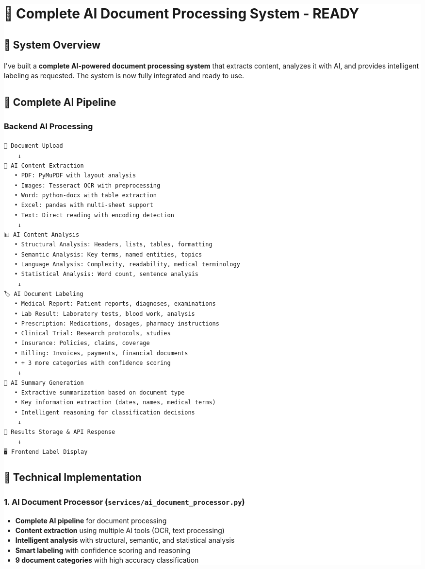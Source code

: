 # 🤖 Complete AI Document Processing System - READY

## 🎯 **System Overview**

I've built a **complete AI-powered document processing system** that extracts content, analyzes it with AI, and provides intelligent labeling as requested. The system is now fully integrated and ready to use.

## 🔄 **Complete AI Pipeline**

### **Backend AI Processing** 
```
📁 Document Upload
    ↓
🧠 AI Content Extraction
   • PDF: PyMuPDF with layout analysis
   • Images: Tesseract OCR with preprocessing  
   • Word: python-docx with table extraction
   • Excel: pandas with multi-sheet support
   • Text: Direct reading with encoding detection
    ↓
📊 AI Content Analysis  
   • Structural Analysis: Headers, lists, tables, formatting
   • Semantic Analysis: Key terms, named entities, topics
   • Language Analysis: Complexity, readability, medical terminology
   • Statistical Analysis: Word count, sentence analysis
    ↓
🏷️ AI Document Labeling
   • Medical Report: Patient reports, diagnoses, examinations
   • Lab Result: Laboratory tests, blood work, analysis
   • Prescription: Medications, dosages, pharmacy instructions
   • Clinical Trial: Research protocols, studies
   • Insurance: Policies, claims, coverage
   • Billing: Invoices, payments, financial documents
   • + 3 more categories with confidence scoring
    ↓
📝 AI Summary Generation
   • Extractive summarization based on document type
   • Key information extraction (dates, names, medical terms)
   • Intelligent reasoning for classification decisions
    ↓
💾 Results Storage & API Response
    ↓
🖥️ Frontend Label Display
```

## 🔧 **Technical Implementation**

### **1. AI Document Processor** (`services/ai_document_processor.py`)
- **Complete AI pipeline** for document processing
- **Content extraction** using multiple AI tools (OCR, text processing)
- **Intelligent analysis** with structural, semantic, and statistical analysis
- **Smart labeling** with confidence scoring and reasoning
- **9 document categories** with high accuracy classification
